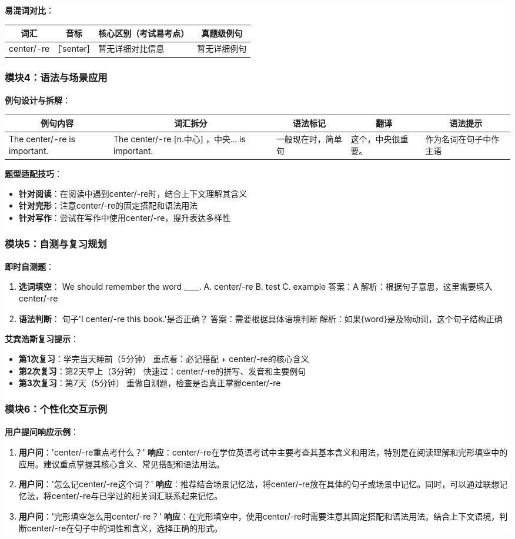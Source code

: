 **易混词对比**：

| 词汇 | 音标 | 核心区别（考试易考点） | 真题级例句 |
|------|------|-------------------------|------------|
| center/-re | [ˈsentər] | 暂无详细对比信息 | 暂无详细例句 |

### 模块4：语法与场景应用

**例句设计与拆解**：

| 例句内容 | 词汇拆分 | 语法标记 | 翻译 | 语法提示 |
|---------|---------|---------|------|---------|
| The center/-re is important. | The center/-re [n.中心] ，中央... is important. | 一般现在时，简单句 | 这个，中央很重要。 | 作为名词在句子中作主语 |

**题型适配技巧**：
- **针对阅读**：在阅读中遇到center/-re时，结合上下文理解其含义
- **针对完形**：注意center/-re的固定搭配和语法用法
- **针对写作**：尝试在写作中使用center/-re，提升表达多样性

### 模块5：自测与复习规划

**即时自测题**：

1. **选词填空**：
   We should remember the word ____.
   A. center/-re  B. test  C. example
   答案：A
   解析：根据句子意思，这里需要填入center/-re

2. **语法判断**：
   句子'I center/-re this book.'是否正确？
   答案：需要根据具体语境判断
   解析：如果{word}是及物动词，这个句子结构正确

**艾宾浩斯复习提示**：
- **第1次复习**：学完当天睡前（5分钟）
  重点看：必记搭配 + center/-re的核心含义
- **第2次复习**：第2天早上（3分钟）
  快速过：center/-re的拼写、发音和主要例句
- **第3次复习**：第7天（5分钟）
  重做自测题，检查是否真正掌握center/-re

### 模块6：个性化交互示例

**用户提问响应示例**：

1. **用户问**：'center/-re重点考什么？'
   **响应**：center/-re在学位英语考试中主要考查其基本含义和用法，特别是在阅读理解和完形填空中的应用。建议重点掌握其核心含义、常见搭配和语法用法。

2. **用户问**：'怎么记center/-re这个词？'
   **响应**：推荐结合场景记忆法，将center/-re放在具体的句子或场景中记忆。同时，可以通过联想记忆法，将center/-re与已学过的相关词汇联系起来记忆。

3. **用户问**：'完形填空怎么用center/-re？'
   **响应**：在完形填空中，使用center/-re时需要注意其固定搭配和语法用法。结合上下文语境，判断center/-re在句子中的词性和含义，选择正确的形式。
